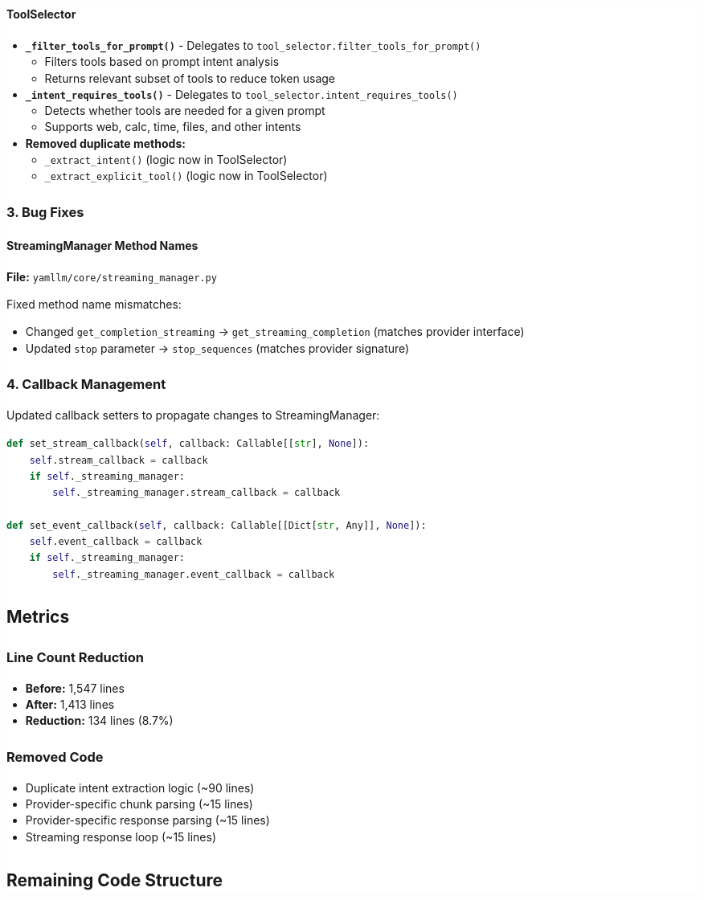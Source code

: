 #### ToolSelector
- **`_filter_tools_for_prompt()`** - Delegates to `tool_selector.filter_tools_for_prompt()`
  - Filters tools based on prompt intent analysis
  - Returns relevant subset of tools to reduce token usage
- **`_intent_requires_tools()`** - Delegates to `tool_selector.intent_requires_tools()`
  - Detects whether tools are needed for a given prompt
  - Supports web, calc, time, files, and other intents
- **Removed duplicate methods:**
  - `_extract_intent()` (logic now in ToolSelector)
  - `_extract_explicit_tool()` (logic now in ToolSelector)

### 3. Bug Fixes

#### StreamingManager Method Names
**File:** `yamllm/core/streaming_manager.py`

Fixed method name mismatches:
- Changed `get_completion_streaming` → `get_streaming_completion` (matches provider interface)
- Updated `stop` parameter → `stop_sequences` (matches provider signature)

### 4. Callback Management

Updated callback setters to propagate changes to StreamingManager:

```python
def set_stream_callback(self, callback: Callable[[str], None]):
    self.stream_callback = callback
    if self._streaming_manager:
        self._streaming_manager.stream_callback = callback

def set_event_callback(self, callback: Callable[[Dict[str, Any]], None]):
    self.event_callback = callback
    if self._streaming_manager:
        self._streaming_manager.event_callback = callback
```

## Metrics

### Line Count Reduction
- **Before:** 1,547 lines
- **After:** 1,413 lines
- **Reduction:** 134 lines (8.7%)

### Removed Code
- Duplicate intent extraction logic (~90 lines)
- Provider-specific chunk parsing (~15 lines)
- Provider-specific response parsing (~15 lines)
- Streaming response loop (~15 lines)

## Remaining Code Structure
